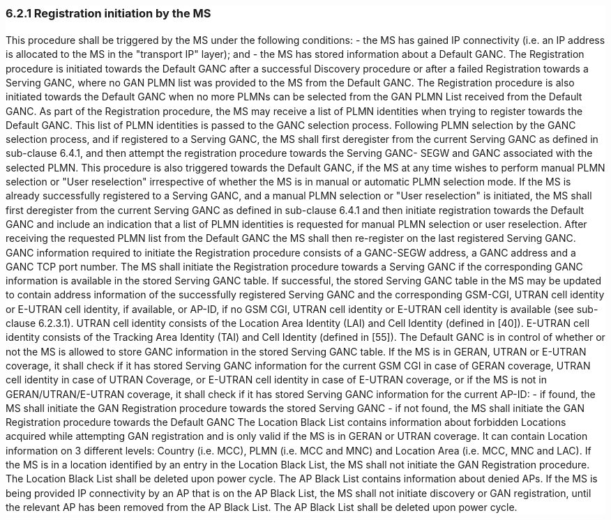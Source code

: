 ### 6.2.1 Registration initiation by the MS
This procedure shall be triggered by the MS under the following conditions:
\- the MS has gained IP connectivity (i.e. an IP address is allocated to the
MS in the \"transport IP\" layer); and
\- the MS has stored information about a Default GANC.
The Registration procedure is initiated towards the Default GANC after a
successful Discovery procedure or after a failed Registration towards a
Serving GANC, where no GAN PLMN list was provided to the MS from the Default
GANC. The Registration procedure is also initiated towards the Default GANC
when no more PLMNs can be selected from the GAN PLMN List received from the
Default GANC.
As part of the Registration procedure, the MS may receive a list of PLMN
identities when trying to register towards the Default GANC. This list of PLMN
identities is passed to the GANC selection process. Following PLMN selection
by the GANC selection process, and if registered to a Serving GANC, the MS
shall first deregister from the current Serving GANC as defined in sub-clause
6.4.1, and then attempt the registration procedure towards the Serving GANC-
SEGW and GANC associated with the selected PLMN.
This procedure is also triggered towards the Default GANC, if the MS at any
time wishes to perform manual PLMN selection or \"User reselection\"
irrespective of whether the MS is in manual or automatic PLMN selection mode.
If the MS is already successfully registered to a Serving GANC, and a manual
PLMN selection or \"User reselection\" is initiated, the MS shall first
deregister from the current Serving GANC as defined in sub-clause 6.4.1 and
then initiate registration towards the Default GANC and include an indication
that a list of PLMN identities is requested for manual PLMN selection or user
reselection. After receiving the requested PLMN list from the Default GANC the
MS shall then re-register on the last registered Serving GANC.
GANC information required to initiate the Registration procedure consists of a
GANC-SEGW address, a GANC address and a GANC TCP port number. The MS shall
initiate the Registration procedure towards a Serving GANC if the
corresponding GANC information is available in the stored Serving GANC table.
If successful, the stored Serving GANC table in the MS may be updated to
contain address information of the successfully registered Serving GANC and
the corresponding GSM-CGI, UTRAN cell identity or E-UTRAN cell identity, if
available, or AP-ID, if no GSM CGI, UTRAN cell identity or E-UTRAN cell
identity is available (see sub-clause 6.2.3.1). UTRAN cell identity consists
of the Location Area Identity (LAI) and Cell Identity (defined in [40]).
E-UTRAN cell identity consists of the Tracking Area Identity (TAI) and Cell
Identity (defined in [55]). The Default GANC is in control of whether or not
the MS is allowed to store GANC information in the stored Serving GANC table.
If the MS is in GERAN, UTRAN or E-UTRAN coverage, it shall check if it has
stored Serving GANC information for the current GSM CGI in case of GERAN
coverage, UTRAN cell identity in case of UTRAN Coverage, or E-UTRAN cell
identity in case of E-UTRAN coverage, or if the MS is not in
GERAN/UTRAN/E-UTRAN coverage, it shall check if it has stored Serving GANC
information for the current AP-ID:
\- if found, the MS shall initiate the GAN Registration procedure towards the
stored Serving GANC
\- if not found, the MS shall initiate the GAN Registration procedure towards
the Default GANC
The Location Black List contains information about forbidden Locations
acquired while attempting GAN registration and is only valid if the MS is in
GERAN or UTRAN coverage. It can contain Location information on 3 different
levels: Country (i.e. MCC), PLMN (i.e. MCC and MNC) and Location Area (i.e.
MCC, MNC and LAC). If the MS is in a location identified by an entry in the
Location Black List, the MS shall not initiate the GAN Registration procedure.
The Location Black List shall be deleted upon power cycle.
The AP Black List contains information about denied APs. If the MS is being
provided IP connectivity by an AP that is on the AP Black List, the MS shall
not initiate discovery or GAN registration, until the relevant AP has been
removed from the AP Black List. The AP Black List shall be deleted upon power
cycle.